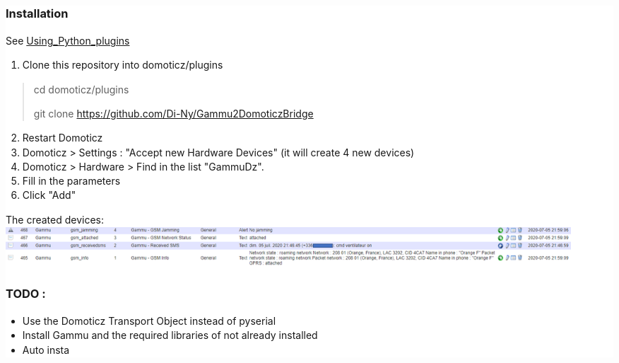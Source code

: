 ### Installation 

See [Using_Python_plugins](https://www.domoticz.com/wiki/Using_Python_plugins)

1. Clone this repository into domoticz/plugins

> cd domoticz/plugins
>
> git clone https://github.com/Di-Ny/Gammu2DomoticzBridge

2. Restart Domoticz 
3. Domoticz > Settings : "Accept new Hardware Devices" (it will create 4 new devices)
4. Domoticz > Hardware > Find in the list "GammuDz". 
5. Fill in the parameters
6. Click "Add"

The created devices: 
<img src="images/Created_devices.png" data-origin="images/Created_devices.png" alt="SMS_Command" width="800">

### TODO :
- Use the Domoticz Transport Object instead of pyserial 
- Install Gammu and the required libraries of not already installed 
- Auto insta

